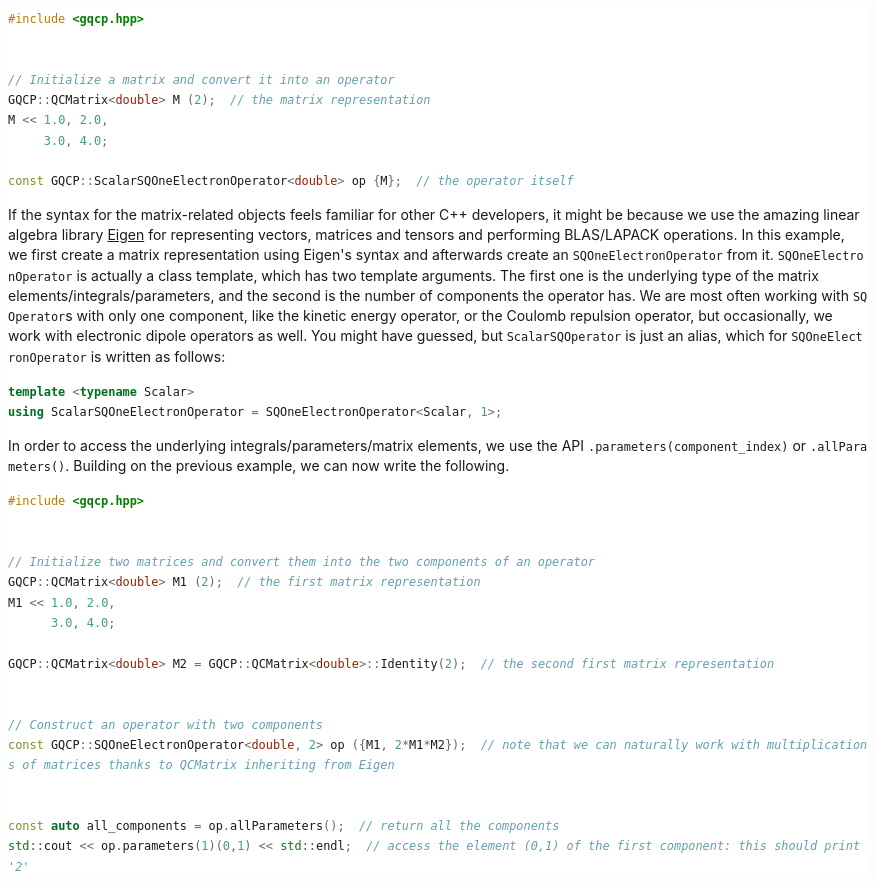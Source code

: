 
```cpp
#include <gqcp.hpp>


// Initialize a matrix and convert it into an operator
GQCP::QCMatrix<double> M (2);  // the matrix representation
M << 1.0, 2.0,
     3.0, 4.0;

const GQCP::ScalarSQOneElectronOperator<double> op {M};  // the operator itself
```


If the syntax for the matrix-related objects feels familiar for other C++ developers, it might be because we use the amazing linear algebra library [Eigen](http://eigen.tuxfamily.org) for representing vectors, matrices and tensors and performing BLAS/LAPACK operations.
In this example, we first create a matrix representation using Eigen's syntax and afterwards create an `SQOneElectronOperator` from it.
`SQOneElectronOperator` is actually a class template, which has two template arguments.
The first one is the underlying type of the matrix elements/integrals/parameters, and the second is the number of components the operator has.
We are most often working with `SQOperator`s with only one component, like the kinetic energy operator, or the Coulomb repulsion operator, but occasionally, we work with electronic dipole operators as well.
You might have guessed, but `ScalarSQOperator` is just an alias, which for `SQOneElectronOperator` is written as follows:


```cpp
template <typename Scalar>
using ScalarSQOneElectronOperator = SQOneElectronOperator<Scalar, 1>;
```


In order to access the underlying integrals/parameters/matrix elements, we use the API `.parameters(component_index)` or `.allParameters()`. Building on the previous example, we can now write the following.


```cpp
#include <gqcp.hpp>


// Initialize two matrices and convert them into the two components of an operator
GQCP::QCMatrix<double> M1 (2);  // the first matrix representation
M1 << 1.0, 2.0,
      3.0, 4.0;

GQCP::QCMatrix<double> M2 = GQCP::QCMatrix<double>::Identity(2);  // the second first matrix representation


// Construct an operator with two components
const GQCP::SQOneElectronOperator<double, 2> op ({M1, 2*M1*M2});  // note that we can naturally work with multiplications of matrices thanks to QCMatrix inheriting from Eigen


const auto all_components = op.allParameters();  // return all the components
std::cout << op.parameters(1)(0,1) << std::endl;  // access the element (0,1) of the first component: this should print '2'
```
